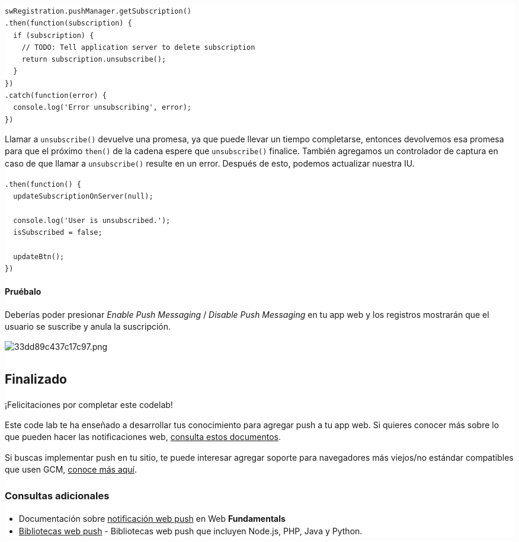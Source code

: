 ```
swRegistration.pushManager.getSubscription()
.then(function(subscription) {
  if (subscription) {
    // TODO: Tell application server to delete subscription
    return subscription.unsubscribe();
  }
})
.catch(function(error) {
  console.log('Error unsubscribing', error);
})
```

Llamar a `unsubscribe()` devuelve una promesa, ya que puede llevar un tiempo completarse, entonces devolvemos esa promesa para que el próximo `then()` de la cadena espere que `unsubscribe()` finalice. También agregamos un controlador de captura en caso de que llamar a `unsubscribe()` resulte en un error. Después de esto, podemos actualizar nuestra IU.

```
.then(function() {
  updateSubscriptionOnServer(null);

  console.log('User is unsubscribed.');
  isSubscribed = false;

  updateBtn();
})
```

#### Pruébalo

Deberías poder presionar  *Enable Push Messaging*  /  *Disable Push Messaging*   en tu app web y los registros mostrarán que el usuario se suscribe y anula la suscripción.

![33dd89c437c17c97.png](img/33dd89c437c17c97.png)


## Finalizado




¡Felicitaciones por completar este codelab!

Este code lab te ha enseñado a desarrollar tus conocimiento para agregar push a tu app web. Si quieres conocer más sobre lo que pueden hacer las notificaciones web,  [consulta estos documentos](/web/fundamentals/engage-and-retain/push-notifications/). 

Si buscas implementar push en tu sitio, te puede interesar agregar soporte para navegadores más viejos/no estándar compatibles que usen GCM,  [conoce más aquí](https://web-push-book.gauntface.com/chapter-06/01-non-standards-browsers/).

### Consultas adicionales

*  Documentación sobre [notificación web push](/web/fundamentals/engage-and-retain/push-notifications/) en Web __Fundamentals__
*  [Bibliotecas web push](https://github.com/web-push-libs/) - Bibliotecas web push que incluyen Node.js, PHP, Java y Python.
